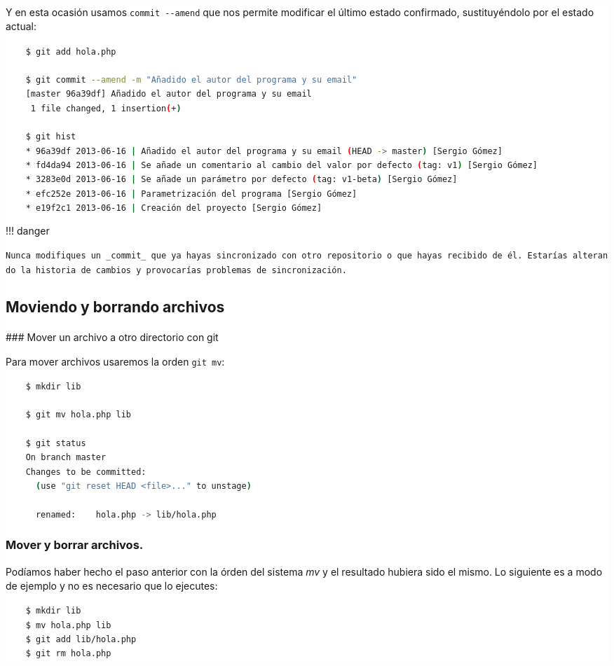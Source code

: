 Y en esta ocasión usamos `commit --amend` que nos permite modificar el último estado confirmado, sustituyéndolo por el estado actual:

```bash
    $ git add hola.php
    
    $ git commit --amend -m "Añadido el autor del programa y su email"
    [master 96a39df] Añadido el autor del programa y su email
     1 file changed, 1 insertion(+)
    
    $ git hist
    * 96a39df 2013-06-16 | Añadido el autor del programa y su email (HEAD -> master) [Sergio Gómez]
    * fd4da94 2013-06-16 | Se añade un comentario al cambio del valor por defecto (tag: v1) [Sergio Gómez]
    * 3283e0d 2013-06-16 | Se añade un parámetro por defecto (tag: v1-beta) [Sergio Gómez]
    * efc252e 2013-06-16 | Parametrización del programa [Sergio Gómez]
    * e19f2c1 2013-06-16 | Creación del proyecto [Sergio Gómez]
```

!!! danger

    Nunca modifiques un _commit_ que ya hayas sincronizado con otro repositorio o que hayas recibido de él. Estarías alterando la historia de cambios y provocarías problemas de sincronización.

## Moviendo y borrando archivos

### Mover un archivo a otro directorio con git

Para mover archivos usaremos la orden `git mv`:

```bash
    $ mkdir lib
    
    $ git mv hola.php lib
    
    $ git status
    On branch master
    Changes to be committed:
      (use "git reset HEAD <file>..." to unstage)
    
      renamed:    hola.php -> lib/hola.php
```    

### Mover y borrar archivos.

Podíamos haber hecho el paso anterior con la órden del sistema _mv_ y el resultado hubiera sido el mismo. Lo siguiente es a modo de ejemplo y no es necesario que lo ejecutes:

```bash
    $ mkdir lib
    $ mv hola.php lib
    $ git add lib/hola.php
    $ git rm hola.php
```
